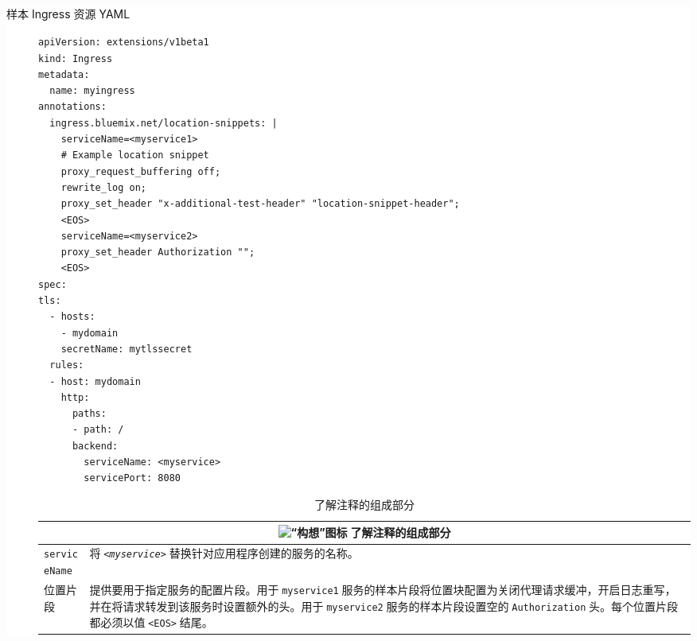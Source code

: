 
<dt>样本 Ingress 资源 YAML</dt>
<dd>

<pre class="codeblock">
<code>apiVersion: extensions/v1beta1
kind: Ingress
metadata:
  name: myingress
annotations:
  ingress.bluemix.net/location-snippets: |
    serviceName=&lt;myservice1&gt;
    # Example location snippet
    proxy_request_buffering off;
    rewrite_log on;
    proxy_set_header "x-additional-test-header" "location-snippet-header";
    &lt;EOS&gt;
    serviceName=&lt;myservice2&gt;
    proxy_set_header Authorization "";
    &lt;EOS&gt;
spec:
tls:
  - hosts:
    - mydomain
    secretName: mytlssecret
  rules:
  - host: mydomain
    http:
      paths:
      - path: /
      backend:
        serviceName: &lt;myservice&gt;
        servicePort: 8080</code></pre>

<table>
<caption>了解注释的组成部分</caption>
<thead>
<th colspan=2><img src="images/idea.png" alt="“构想”图标"/> 了解注释的组成部分</th>
</thead>
<tbody>
<tr>
<td><code>serviceName</code></td>
<td>将 <code>&lt;<em>myservice</em>&gt;</code> 替换针对应用程序创建的服务的名称。</td>
</tr>
<tr>
<td>位置片段</td>
<td>提供要用于指定服务的配置片段。用于 <code>myservice1</code> 服务的样本片段将位置块配置为关闭代理请求缓冲，开启日志重写，并在将请求转发到该服务时设置额外的头。用于 <code>myservice2</code> 服务的样本片段设置空的 <code>Authorization</code> 头。每个位置片段都必须以值 <code>&lt;EOS&gt;</code> 结尾。</td>
</tr>
</tbody></table>
</dd>
</dl>
